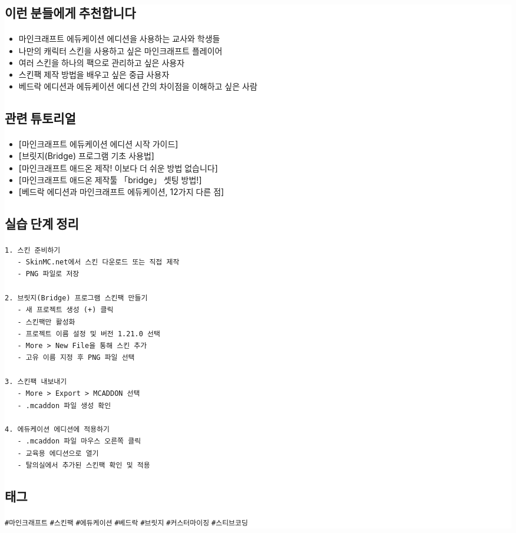 ## 이런 분들에게 추천합니다
- 마인크래프트 에듀케이션 에디션을 사용하는 교사와 학생들
- 나만의 캐릭터 스킨을 사용하고 싶은 마인크래프트 플레이어
- 여러 스킨을 하나의 팩으로 관리하고 싶은 사용자
- 스킨팩 제작 방법을 배우고 싶은 중급 사용자
- 베드락 에디션과 에듀케이션 에디션 간의 차이점을 이해하고 싶은 사람

## 관련 튜토리얼
- [마인크래프트 에듀케이션 에디션 시작 가이드]
- [브릿지(Bridge) 프로그램 기초 사용법]
- [마인크래프트 애드온 제작! 이보다 더 쉬운 방법 없습니다]
- [마인크래프트 애드온 제작툴 「bridge」 셋팅 방법!]
- [베드락 에디션과 마인크래프트 에듀케이션, 12가지 다른 점]

## 실습 단계 정리
```
1. 스킨 준비하기
   - SkinMC.net에서 스킨 다운로드 또는 직접 제작
   - PNG 파일로 저장

2. 브릿지(Bridge) 프로그램 스킨팩 만들기
   - 새 프로젝트 생성 (+) 클릭
   - 스킨팩만 활성화
   - 프로젝트 이름 설정 및 버전 1.21.0 선택
   - More > New File을 통해 스킨 추가
   - 고유 이름 지정 후 PNG 파일 선택

3. 스킨팩 내보내기
   - More > Export > MCADDON 선택
   - .mcaddon 파일 생성 확인

4. 에듀케이션 에디션에 적용하기
   - .mcaddon 파일 마우스 오른쪽 클릭
   - 교육용 에디션으로 열기
   - 탈의실에서 추가된 스킨팩 확인 및 적용
```

## 태그
`#마인크래프트` `#스킨팩` `#에듀케이션` `#베드락` `#브릿지` `#커스터마이징` `#스티브코딩`